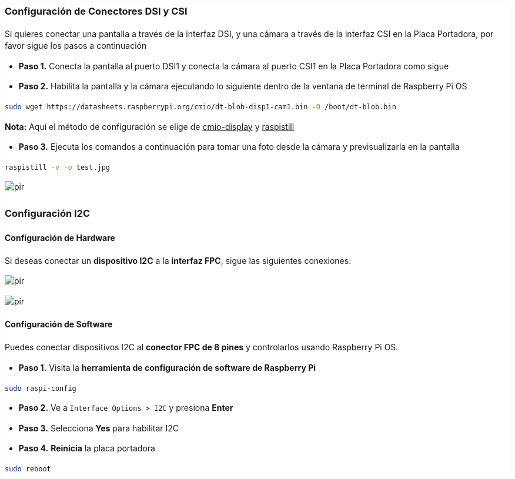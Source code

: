 ### Configuración de Conectores DSI y CSI

Si quieres conectar una pantalla a través de la interfaz DSI, y una cámara a través de la interfaz CSI en la Placa Portadora, por favor sigue los pasos a continuación

- **Paso 1.** Conecta la pantalla al puerto DSI1 y conecta la cámara al puerto CSI1 en la Placa Portadora como sigue

- **Paso 2.** Habilita la pantalla y la cámara ejecutando lo siguiente dentro de la ventana de terminal de Raspberry Pi OS

```sh
sudo wget https://datasheets.raspberrypi.org/cmio/dt-blob-disp1-cam1.bin -O /boot/dt-blob.bin
```

**Nota:** Aquí el método de configuración se elige de [cmio-display](https://github.com/raspberrypi/documentation/blob/master/hardware/computemodule/cmio-display.md) y [raspistill](https://www.raspberrypi.org/documentation/configuration/camera.md)

- **Paso 3.** Ejecuta los comandos a continuación para tomar una foto desde la cámara y previsualizarla en la pantalla

```sh
raspistill -v -o test.jpg 
```

<p style={{textAlign: 'center'}}><img src="https://files.seeedstudio.com/wiki/102110497/DSI_CSI.png" alt="pir" width="850" height="auto"/></p>

### Configuración I2C

#### Configuración de Hardware

Si deseas conectar un **dispositivo I2C** a la **interfaz FPC**, sigue las siguientes conexiones:

<p style={{textAlign: 'center'}}><img src="https://files.seeedstudio.com/wiki/102110497/FPC_I2C.png" alt="pir" width="1000" height="auto"/></p>

<p style={{textAlign: 'center'}}><img src="https://files.seeedstudio.com/wiki/102110497/latest-board/FPC_connect.png" alt="pir" width="1000" height="auto"/></p>

#### Configuración de Software

Puedes conectar dispositivos I2C al **conector FPC de 8 pines** y controlarlos usando Raspberry Pi OS.

- **Paso 1.** Visita la **herramienta de configuración de software de Raspberry Pi**

```sh
sudo raspi-config
```

- **Paso 2.** Ve a `Interface Options > I2C` y presiona **Enter**

- **Paso 3.** Selecciona **Yes** para habilitar I2C

- **Paso 4.** **Reinicia** la placa portadora

```sh
sudo reboot
```

